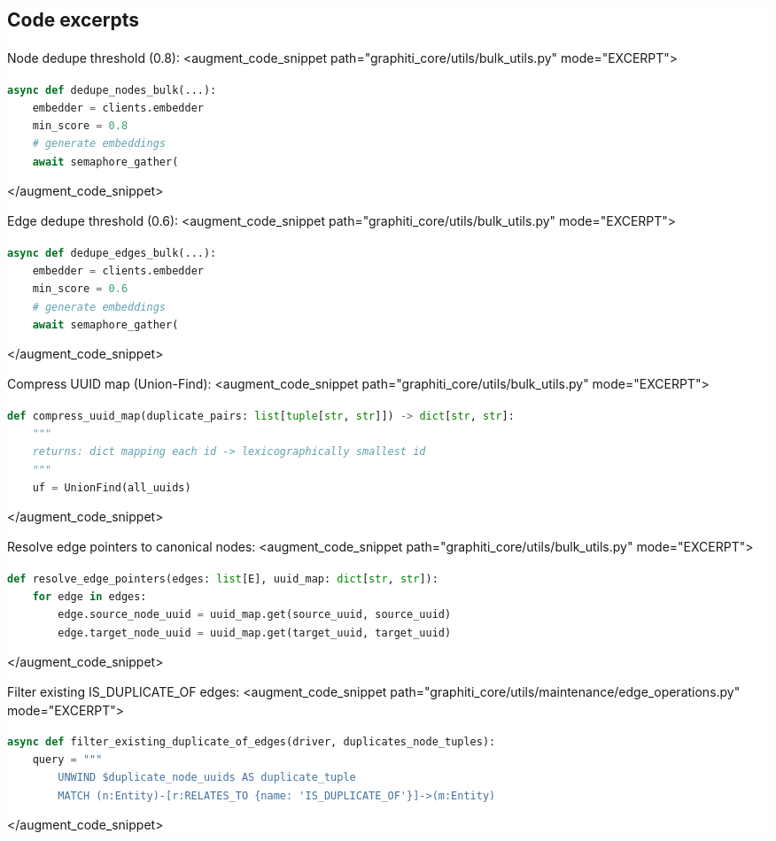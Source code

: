 ## Code excerpts

Node dedupe threshold (0.8):
<augment_code_snippet path="graphiti_core/utils/bulk_utils.py" mode="EXCERPT">
````python
async def dedupe_nodes_bulk(...):
    embedder = clients.embedder
    min_score = 0.8
    # generate embeddings
    await semaphore_gather(
````
</augment_code_snippet>

Edge dedupe threshold (0.6):
<augment_code_snippet path="graphiti_core/utils/bulk_utils.py" mode="EXCERPT">
````python
async def dedupe_edges_bulk(...):
    embedder = clients.embedder
    min_score = 0.6
    # generate embeddings
    await semaphore_gather(
````
</augment_code_snippet>

Compress UUID map (Union-Find):
<augment_code_snippet path="graphiti_core/utils/bulk_utils.py" mode="EXCERPT">
````python
def compress_uuid_map(duplicate_pairs: list[tuple[str, str]]) -> dict[str, str]:
    """
    returns: dict mapping each id -> lexicographically smallest id
    """
    uf = UnionFind(all_uuids)
````
</augment_code_snippet>

Resolve edge pointers to canonical nodes:
<augment_code_snippet path="graphiti_core/utils/bulk_utils.py" mode="EXCERPT">
````python
def resolve_edge_pointers(edges: list[E], uuid_map: dict[str, str]):
    for edge in edges:
        edge.source_node_uuid = uuid_map.get(source_uuid, source_uuid)
        edge.target_node_uuid = uuid_map.get(target_uuid, target_uuid)
````
</augment_code_snippet>

Filter existing IS_DUPLICATE_OF edges:
<augment_code_snippet path="graphiti_core/utils/maintenance/edge_operations.py" mode="EXCERPT">
````python
async def filter_existing_duplicate_of_edges(driver, duplicates_node_tuples):
    query = """
        UNWIND $duplicate_node_uuids AS duplicate_tuple
        MATCH (n:Entity)-[r:RELATES_TO {name: 'IS_DUPLICATE_OF'}]->(m:Entity)
````
</augment_code_snippet>

